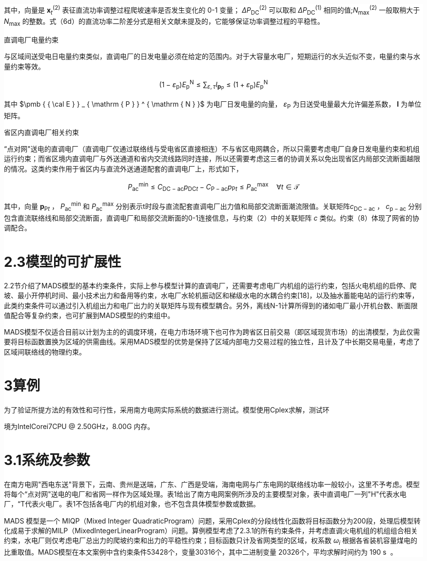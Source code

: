其中，向量是 $\pmb { x } _ { t } ^ { ( 2 ) }$ 表征直流功率调整过程爬坡速率是否发生变化的 0-1 变量； $\Delta P _ { \mathrm { D C } } ^ { ( 2 ) }$ 可以取和 $\Delta P _ { \mathrm { D C } } ^ { ( 1 ) }$ 相同的值;${ N _ { \mathrm { m a x } } ^ { ( 2 ) } }$ 一般取稍大于 $N _ { \mathrm { m a x } }$ 的整数。式（6d）的直流功率二阶差分式是相关文献未提及的，它能够保证功率调整过程的平稳性。

直调电厂电量约束

与区域间送受电日电量约束类似，直调电厂的日发电量必须在给定的范围内。对于大容量水电厂，短期运行的水头近似不变，电量约束与水量约束等效。

$$
( 1 - \varepsilon _ { \mathrm { p } } ) E _ { \mathrm { p } } ^ { \mathrm { N } } \leq \sum _ { \varepsilon , \tau } I _ { \pmb { p } _ { \mathrm { P } } } \leq ( 1 + \varepsilon _ { \mathrm { p } } ) E _ { \mathrm { p } } ^ { \mathrm { N } }
$$

其中 $\pmb { { \cal E } } _ { \mathrm { P } } ^ { \mathrm { N } }$ 为电厂日发电量的向量， $\varepsilon _ { \mathrm { P } }$ 为日送受电量最大允许偏差系数， $\pmb { I }$ 为单位矩阵。

省区内直调电厂相关约束

“点对网"送电的直调电厂（直调电厂仅通过联络线与受电省区直接相连）不与省区电网耦合，所以只需要考虑电厂自身日发电量约束和机组运行约束；而省区境内直调电厂与外送通道和省内交流线路同时连接，所以还需要考虑这三者的协调关系以免出现省区内局部交流断面越限的情况。这类约束作用于省区内与直流外送通道配套的直调电厂上，形式如下，

$$
P _ { \mathrm { a c } } ^ { \mathrm { m i n } } \leq C _ { \mathrm { D C - a c } } p _ { \mathrm { D C } t } - C _ { \mathrm { P - a c } } p _ { \mathrm { P } t } \leq P _ { \mathrm { a c } } ^ { \mathrm { m a x } } \quad \forall t \in \mathcal { T }
$$

其中，向量 $\pmb { p } _ { \mathsf { P } t }$ ， $P _ { \mathrm { a c } } ^ { \mathrm { m i n } }$ 和 $P _ { \mathrm { a c } } ^ { \mathrm { m a x } }$ 分别表示t时段与直流配套直调电厂出力值和局部交流断面潮流限值。关联矩阵$c _ { \mathrm { { D C - a c } } }$ ， $c _ { \mathrm { p - a c } }$ 分别包含直流联络线和局部交流断面，直调电厂和局部交流断面的0-1连接信息，与约束（2）中的关联矩阵 $c$ 类似。约束（8）体现了网省的协调配合。

# 2.3模型的可扩展性

2.2节介绍了MADS模型的基本约束条件，实际上参与模型计算的直调电厂，还需要考虑电厂内机组的运行约束，包括火电机组的启停、爬坡、最小开停机时间、最小技术出力和备用等约束，水电厂水轮机振动区和梯级水电的水耦合约束[18]，以及抽水蓄能电站的运行约束等，此类约束条件可以通过引入机组出力和电厂出力的关联矩阵与现有模型耦合。另外，离线N-1计算所得到的诸如电厂最小开机台数、断面限值配合等复杂约束，也可扩展到MADS模型的约束组中。

MADS模型不仅适合目前以计划为主的的调度环境，在电力市场环境下也可作为跨省区日前交易（即区域现货市场）的出清模型，为此仅需要将目标函数置换为区域的供需曲线。采用MADS模型的优势是保持了区域内部电力交易过程的独立性，且计及了中长期交易电量，考虑了区域间联络线的物理约束。

# 3算例

为了验证所提方法的有效性和可行性，采用南方电网实际系统的数据进行测试。模型使用Cplex求解，测试环

境为IntelCorei7CPU $@$ 2.50GHz，8.00G 内存。

# 3.1系统及参数

在南方电网"西电东送"背景下，云南、贵州是送端，广东、广西是受端，海南电网与广东电网的联络线功率一般较小，这里不予考虑。模型将每个“点对网"送电的电厂和省网一样作为区域处理。表1给出了南方电网案例所涉及的主要模型对象，表中直调电厂一列"H"代表水电厂，“T代表火电厂。表1不包括各电厂内的机组对象，也不包含具体模型参数或数据。

MADS 模型是一个 MIQP（Mixed Integer QuadraticProgram）问题，采用Cplex的分段线性化函数将目标函数分为200段，处理后模型转化成易于求解的MILP（MixedIntegerLinearProgram）问题。算例模型考虑了2.3.1的所有约束条件，并考虑直调火电机组的机组组合相关约束，水电厂则仅考虑电厂总出力的爬坡约束和出力的平稳性约束；目标函数只计及省网类型的区域，权系数 $\omega _ { i }$ 根据各省装机容量煤电的比重取值。MADS模型在本文案例中含约束条件53428个，变量30316个，其中二进制变量 20326个，平均求解时间约为 $1 9 0 \mathrm { ~ s ~ }$ 。
